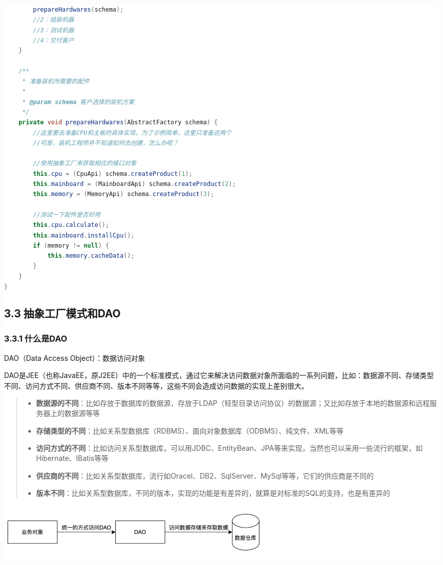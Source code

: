 ```java
        prepareHardwares(schema);
        //2：组装机器
        //3：测试机器
        //4：交付客户
    }

    /**
     * 准备装机所需要的配件
     *
     * @param schema 客户选择的装机方案
     */
    private void prepareHardwares(AbstractFactory schema) {
        //这里要去准备CPU和主板的具体实现，为了示例简单，这里只准备这两个
        //可是，装机工程师并不知道如何去创建，怎么办呢？

        //使用抽象工厂来获取相应的接口对象
        this.cpu = (CpuApi) schema.createProduct(1);
        this.mainboard = (MainboardApi) schema.createProduct(2);
        this.memory = (MemoryApi) schema.createProduct(3);

        //测试一下配件是否好用
        this.cpu.calculate();
        this.mainboard.installCpu();
        if (memory != null) {
            this.memory.cacheData();
        }
    }
}
```

## 3.3 抽象工厂模式和DAO

### 3.3.1 什么是DAO

DAO（Data Access Object）：数据访问对象

DAO是JEE（也称JavaEE，原J2EE）中的一个标准模式，通过它来解决访问数据对象所面临的一系列问题，比如：数据源不同、存储类型不同、访问方式不同、供应商不同、版本不同等等，这些不同会造成访问数据的实现上差别很大。

> - **数据源的不同**：比如存放于数据库的数据源，存放于LDAP（轻型目录访问协议）的数据源；又比如存放于本地的数据源和远程服务器上的数据源等等
>
> - **存储类型的不同**：比如关系型数据库（RDBMS）、面向对象数据库（ODBMS）、纯文件、XML等等
>
> - **访问方式的不同**：比如访问关系型数据库，可以用JDBC、EntityBean、JPA等来实现，当然也可以采用一些流行的框架，如Hibernate、IBatis等等
>
> - **供应商的不同**：比如关系型数据库，流行如Oracel、DB2、SqlServer、MySql等等，它们的供应商是不同的
>
> - **版本不同**：比如关系型数据库，不同的版本，实现的功能是有差异的，就算是对标准的SQL的支持，也是有差异的

<img src="%E6%8A%BD%E8%B1%A1%E5%B7%A5%E5%8E%82%E6%96%B9%E6%B3%95%E6%A8%A1%E5%BC%8F/image-20230108222247457.png" alt="image-20230108222247457" style="zoom: 50%;" />
